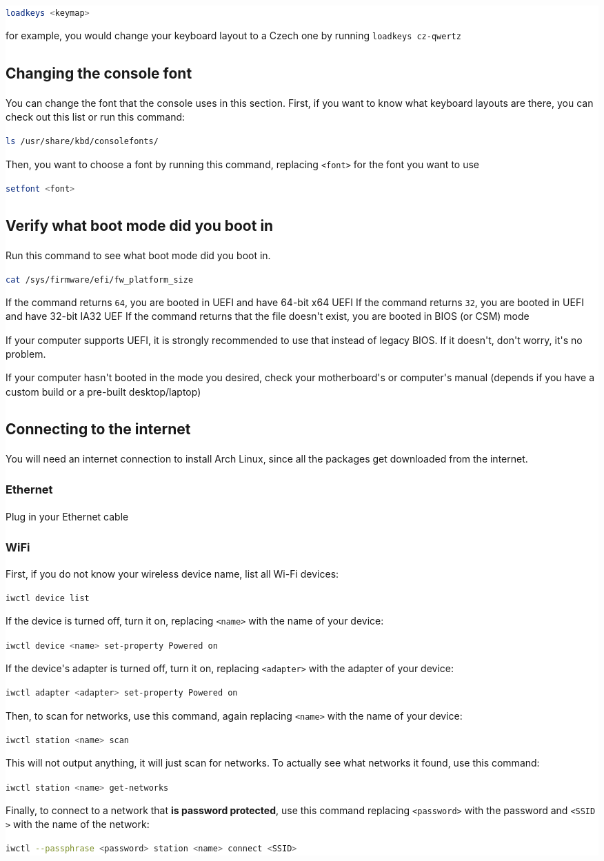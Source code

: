 ```bash
loadkeys <keymap>
```
for example, you would change your keyboard layout to a Czech one by running `loadkeys cz-qwertz`
## Changing the console font
You can change the font that the console uses in this section. First, if you want to know what keyboard layouts are there, you can check out this list or run this command:
```bash
ls /usr/share/kbd/consolefonts/
```
Then, you want to choose a font by running this command, replacing `<font>` for the font you want to use
```bash
setfont <font>
```
## Verify what boot mode did you boot in
Run this command to see what boot mode did you boot in.
```bash
cat /sys/firmware/efi/fw_platform_size
```
If the command returns `64`, you are booted in UEFI and have 64-bit x64 UEFI
If the command returns `32`, you are booted in UEFI and have 32-bit IA32 UEF
If the command returns that the file doesn't exist, you are booted in BIOS (or CSM) mode

If your computer supports UEFI, it is strongly recommended to use that instead of legacy BIOS. If it doesn't, don't worry, it's no problem.

If your computer hasn't booted in the mode you desired, check your motherboard's or computer's manual (depends if you have a custom build or a pre-built desktop/laptop)

## Connecting to the internet
You will need an internet connection to install Arch Linux, since all the packages get downloaded from the internet.
### Ethernet
Plug in your Ethernet cable
### WiFi
First, if you do not know your wireless device name, list all Wi-Fi devices:
```bash
iwctl device list
```
If the device is turned off, turn it on, replacing `<name>` with the name of your device:
```bash
iwctl device <name> set-property Powered on
```
If the device's adapter is turned off, turn it on, replacing `<adapter>` with the adapter of your device:
```bash
iwctl adapter <adapter> set-property Powered on
```
Then, to scan for networks, use this command, again replacing `<name>` with the name of your device:
```bash
iwctl station <name> scan
```
This will not output anything, it will just scan for networks. To actually see what networks it found, use this command:
```bash
iwctl station <name> get-networks
```
Finally, to connect to a network that **is password protected**, use this command replacing `<password>` with the password and `<SSID>` with the name of the network:
```bash
iwctl --passphrase <password> station <name> connect <SSID>
```